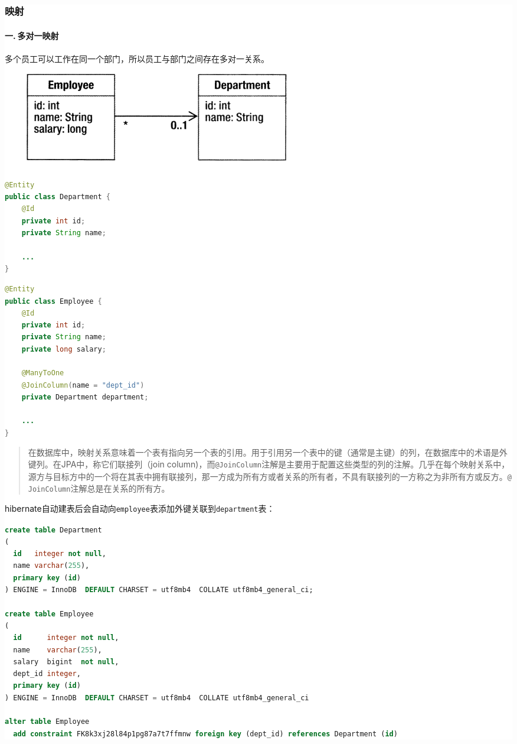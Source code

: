 ### 映射
#### 一. 多对一映射
多个员工可以工作在同一个部门，所以员工与部门之间存在多对一关系。    
![](../imgs/2018-12-25_154025.png)  
```java
@Entity
public class Department {
    @Id
    private int id;
    private String name;

    ...
}
```
```java
@Entity
public class Employee {
    @Id
    private int id;
    private String name;
    private long salary;

    @ManyToOne
    @JoinColumn(name = "dept_id")
    private Department department;

    ...
}
```
> 在数据库中，映射关系意味着一个表有指向另一个表的引用。用于引用另一个表中的键（通常是主键）的列，在数据库中的术语是外键列。在JPA中，称它们联接列（join column)，而`@JoinColumn`注解是主要用于配置这些类型的列的注解。几乎在每个映射关系中，源方与目标方中的一个将在其表中拥有联接列，那一方成为所有方或者关系的所有者，不具有联接列的一方称之为非所有方或反方。`@JoinColumn`注解总是在关系的所有方。

hibernate自动建表后会自动向`employee`表添加外键关联到`department`表：
```sql
create table Department
(
  id   integer not null,
  name varchar(255),
  primary key (id)
) ENGINE = InnoDB  DEFAULT CHARSET = utf8mb4  COLLATE utf8mb4_general_ci;

create table Employee
(
  id      integer not null,
  name    varchar(255),
  salary  bigint  not null,
  dept_id integer,
  primary key (id)
) ENGINE = InnoDB  DEFAULT CHARSET = utf8mb4  COLLATE utf8mb4_general_ci

alter table Employee
  add constraint FK8k3xj28l84p1pg87a7t7ffmnw foreign key (dept_id) references Department (id)
```
